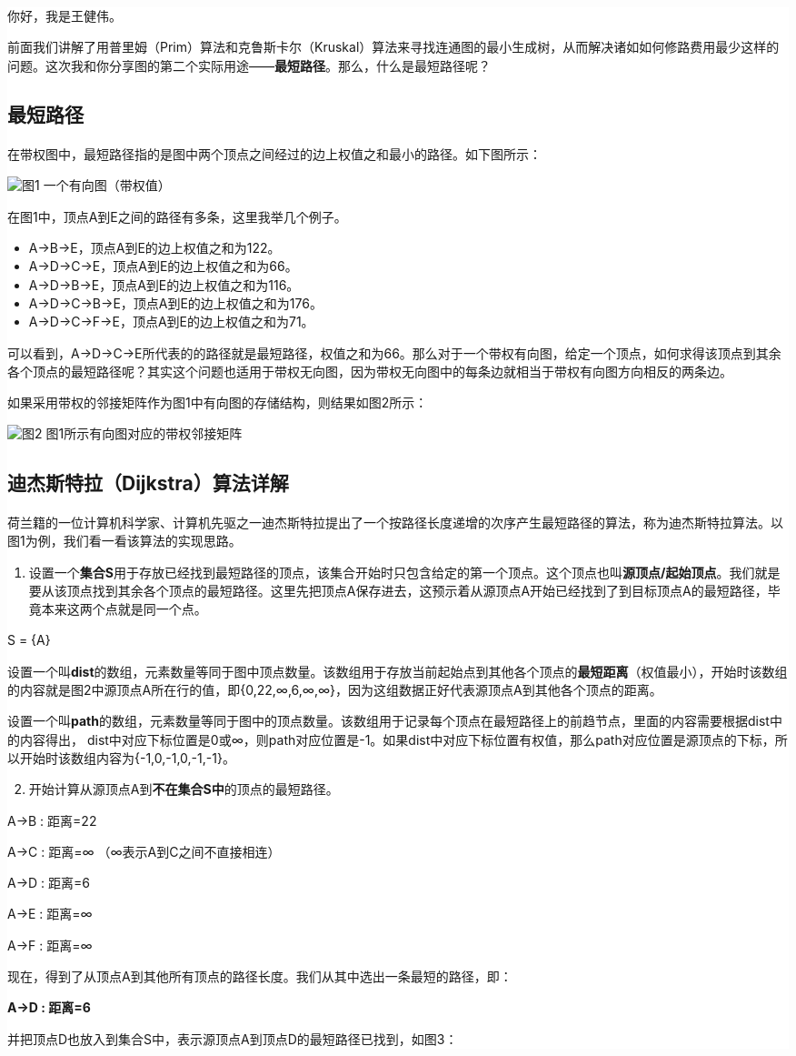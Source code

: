 你好，我是王健伟。

前面我们讲解了用普里姆（Prim）算法和克鲁斯卡尔（Kruskal）算法来寻找连通图的最小生成树，从而解决诸如如何修路费用最少这样的问题。这次我和你分享图的第二个实际用途——**最短路径**。那么，什么是最短路径呢？

## 最短路径

在带权图中，最短路径指的是图中两个顶点之间经过的边上权值之和最小的路径。如下图所示：

![](https://static001.geekbang.org/resource/image/8f/51/8f76ae30f6a6605f006dbc3f8bec4251.jpg?wh=1333x545 "图1 一个有向图（带权值）")

在图1中，顶点A到E之间的路径有多条，这里我举几个例子。

- A→B→E，顶点A到E的边上权值之和为122。
- A→D→C→E，顶点A到E的边上权值之和为66。
- A→D→B→E，顶点A到E的边上权值之和为116。
- A→D→C→B→E，顶点A到E的边上权值之和为176。
- A→D→C→F→E，顶点A到E的边上权值之和为71。

可以看到，A→D→C→E所代表的的路径就是最短路径，权值之和为66。那么对于一个带权有向图，给定一个顶点，如何求得该顶点到其余各个顶点的最短路径呢？其实这个问题也适用于带权无向图，因为带权无向图中的每条边就相当于带权有向图方向相反的两条边。

如果采用带权的邻接矩阵作为图1中有向图的存储结构，则结果如图2所示：

![](https://static001.geekbang.org/resource/image/e3/ef/e3ce01315591a197f89ec245b1bbabef.jpg?wh=1256x703 "图2  图1所示有向图对应的带权邻接矩阵")

## 迪杰斯特拉（Dijkstra）算法详解

荷兰籍的一位计算机科学家、计算机先驱之一迪杰斯特拉提出了一个按路径长度递增的次序产生最短路径的算法，称为迪杰斯特拉算法。以图1为例，我们看一看该算法的实现思路。

1. 设置一个**集合S**用于存放已经找到最短路径的顶点，该集合开始时只包含给定的第一个顶点。这个顶点也叫**源顶点/起始顶点**。我们就是要从该顶点找到其余各个顶点的最短路径。这里先把顶点A保存进去，这预示着从源顶点A开始已经找到了到目标顶点A的最短路径，毕竟本来这两个点就是同一个点。

S = {A}

设置一个叫**dist**的数组，元素数量等同于图中顶点数量。该数组用于存放当前起始点到其他各个顶点的**最短距离**（权值最小），开始时该数组的内容就是图2中源顶点A所在行的值，即{0,22,∞,6,∞,∞}，因为这组数据正好代表源顶点A到其他各个顶点的距离。

设置一个叫**path**的数组，元素数量等同于图中的顶点数量。该数组用于记录每个顶点在最短路径上的前趋节点，里面的内容需要根据dist中的内容得出， dist中对应下标位置是0或∞，则path对应位置是-1。如果dist中对应下标位置有权值，那么path对应位置是源顶点的下标，所以开始时该数组内容为{-1,0,-1,0,-1,-1}。

2. 开始计算从源顶点A到**不在集合S中**的顶点的最短路径。

A→B : 距离=22

A→C : 距离=∞ （∞表示A到C之间不直接相连）

A→D : 距离=6

A→E : 距离=∞

A→F : 距离=∞

现在，得到了从顶点A到其他所有顶点的路径长度。我们从其中选出一条最短的路径，即：

**A→D : 距离=6**

并把顶点D也放入到集合S中，表示源顶点A到顶点D的最短路径已找到，如图3：
